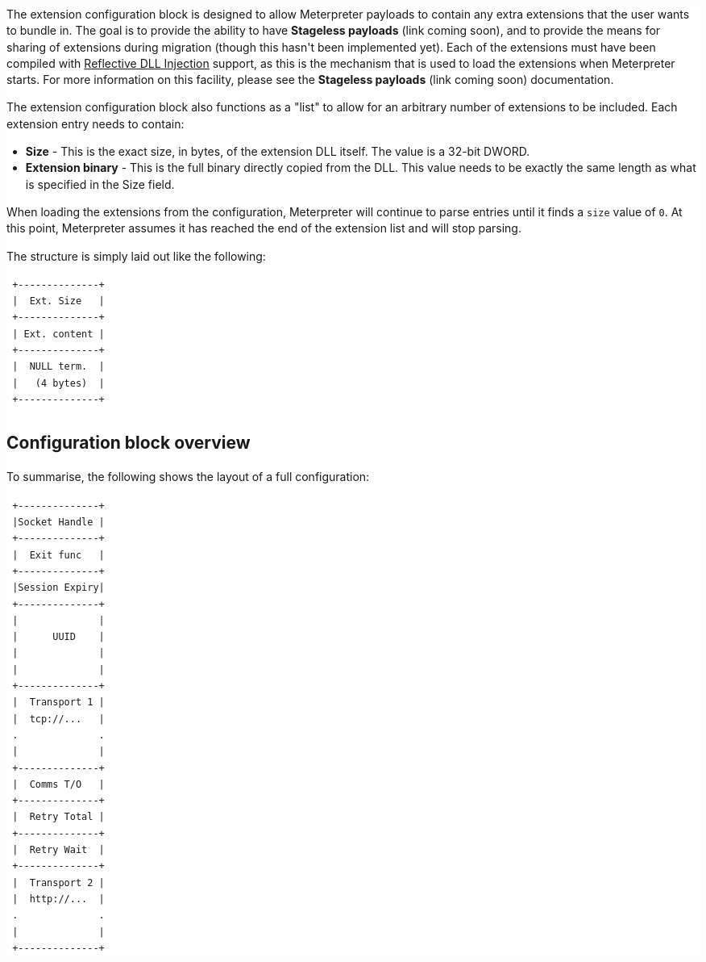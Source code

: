 The extension configuration block is designed to allow Meterpreter payloads to contain any extra extensions that the user wants to bundle in. The goal is to provide the ability to have **Stageless payloads** (link coming soon), and to provide the means for sharing of extensions during migration (though this hasn't been implemented yet). Each of the extensions must have been compiled with [Reflective DLL Injection](https://github.com/rapid7/ReflectiveDLLInjection/) support, as this is the mechanism that is used to load the extensions when Meterpreter starts. For more information on this facility, please see the **Stageless payloads** (link coming soon) documentation.

The extension configuration block also functions as a "list" to allow for an arbitrary number of extensions to be included. Each extension entry needs to contain:

* **Size** - This is the exact size, in bytes, of the extension DLL itself. The value is a 32-bit DWORD.
* **Extension binary** - This is the full binary directly copied from the DLL. This value needs to be exactly the same length as what is specified in the Size field.

When loading the extensions from the configuration, Meterpreter will continue to parse entries until it finds a `size` value of `0`. At this point, Meterpreter assumes it has reached the end of the extension list and will stop parsing.

The structure is simply laid out like the following:

```
 +--------------+
 |  Ext. Size   |
 +--------------+
 | Ext. content |
 +--------------+
 |  NULL term.  |
 |   (4 bytes)  |
 +--------------+
```

## Configuration block overview

To summarise, the following shows the layout of a full configuration:


```
 +--------------+
 |Socket Handle |
 +--------------+
 |  Exit func   |
 +--------------+
 |Session Expiry|
 +--------------+
 |              |
 |      UUID    |
 |              |
 |              |
 +--------------+
 |  Transport 1 |
 |  tcp://...   |
 .              .
 |              |
 +--------------+
 |  Comms T/O   |
 +--------------+
 |  Retry Total |
 +--------------+
 |  Retry Wait  |
 +--------------+
 |  Transport 2 |
 |  http://...  |
 .              .
 |              |
 +--------------+
```